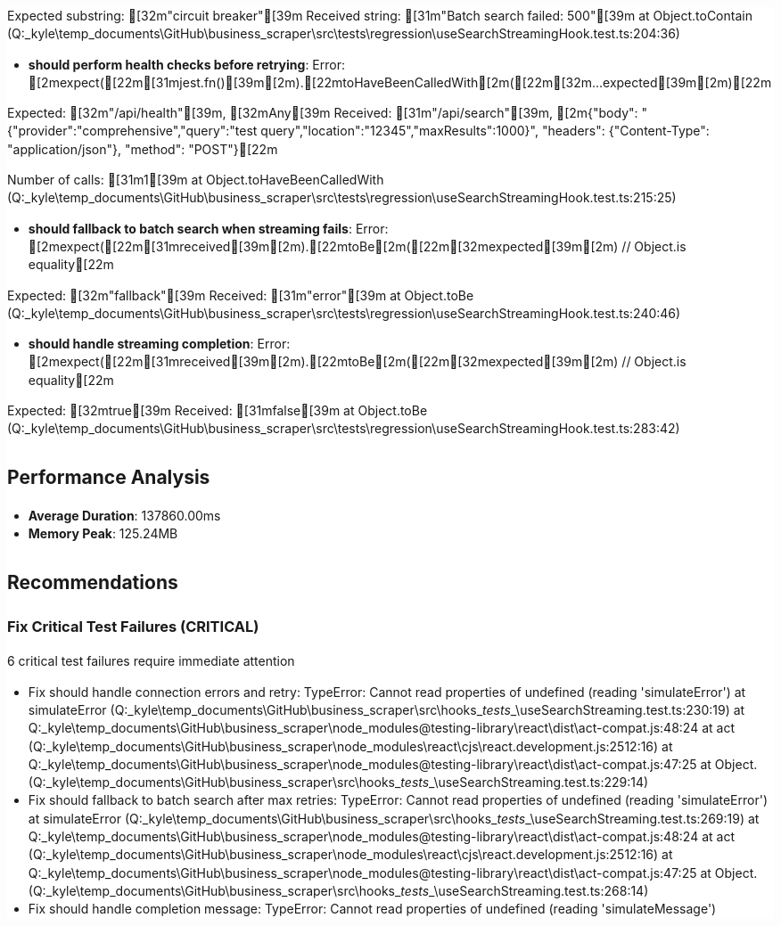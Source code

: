 Expected substring: [32m"circuit breaker"[39m
Received string:    [31m"Batch search failed: 500"[39m
    at Object.toContain (Q:\_kyle\temp_documents\GitHub\business_scraper\src\tests\regression\useSearchStreamingHook.test.ts:204:36)
- **should perform health checks before retrying**: Error: [2mexpect([22m[31mjest.fn()[39m[2m).[22mtoHaveBeenCalledWith[2m([22m[32m...expected[39m[2m)[22m

Expected: [32m"/api/health"[39m, [32mAny<Object>[39m
Received: [31m"/api/search"[39m, [2m{"body": "{\"provider\":\"comprehensive\",\"query\":\"test query\",\"location\":\"12345\",\"maxResults\":1000}", "headers": {"Content-Type": "application/json"}, "method": "POST"}[22m

Number of calls: [31m1[39m
    at Object.toHaveBeenCalledWith (Q:\_kyle\temp_documents\GitHub\business_scraper\src\tests\regression\useSearchStreamingHook.test.ts:215:25)
- **should fallback to batch search when streaming fails**: Error: [2mexpect([22m[31mreceived[39m[2m).[22mtoBe[2m([22m[32mexpected[39m[2m) // Object.is equality[22m

Expected: [32m"fallback"[39m
Received: [31m"error"[39m
    at Object.toBe (Q:\_kyle\temp_documents\GitHub\business_scraper\src\tests\regression\useSearchStreamingHook.test.ts:240:46)
- **should handle streaming completion**: Error: [2mexpect([22m[31mreceived[39m[2m).[22mtoBe[2m([22m[32mexpected[39m[2m) // Object.is equality[22m

Expected: [32mtrue[39m
Received: [31mfalse[39m
    at Object.toBe (Q:\_kyle\temp_documents\GitHub\business_scraper\src\tests\regression\useSearchStreamingHook.test.ts:283:42)

## Performance Analysis
- **Average Duration**: 137860.00ms
- **Memory Peak**: 125.24MB

## Recommendations
### Fix Critical Test Failures (CRITICAL)
6 critical test failures require immediate attention
- Fix should handle connection errors and retry: TypeError: Cannot read properties of undefined (reading 'simulateError')
    at simulateError (Q:\_kyle\temp_documents\GitHub\business_scraper\src\hooks\__tests__\useSearchStreaming.test.ts:230:19)
    at Q:\_kyle\temp_documents\GitHub\business_scraper\node_modules\@testing-library\react\dist\act-compat.js:48:24
    at act (Q:\_kyle\temp_documents\GitHub\business_scraper\node_modules\react\cjs\react.development.js:2512:16)
    at Q:\_kyle\temp_documents\GitHub\business_scraper\node_modules\@testing-library\react\dist\act-compat.js:47:25
    at Object.<anonymous> (Q:\_kyle\temp_documents\GitHub\business_scraper\src\hooks\__tests__\useSearchStreaming.test.ts:229:14)
- Fix should fallback to batch search after max retries: TypeError: Cannot read properties of undefined (reading 'simulateError')
    at simulateError (Q:\_kyle\temp_documents\GitHub\business_scraper\src\hooks\__tests__\useSearchStreaming.test.ts:269:19)
    at Q:\_kyle\temp_documents\GitHub\business_scraper\node_modules\@testing-library\react\dist\act-compat.js:48:24
    at act (Q:\_kyle\temp_documents\GitHub\business_scraper\node_modules\react\cjs\react.development.js:2512:16)
    at Q:\_kyle\temp_documents\GitHub\business_scraper\node_modules\@testing-library\react\dist\act-compat.js:47:25
    at Object.<anonymous> (Q:\_kyle\temp_documents\GitHub\business_scraper\src\hooks\__tests__\useSearchStreaming.test.ts:268:14)
- Fix should handle completion message: TypeError: Cannot read properties of undefined (reading 'simulateMessage')